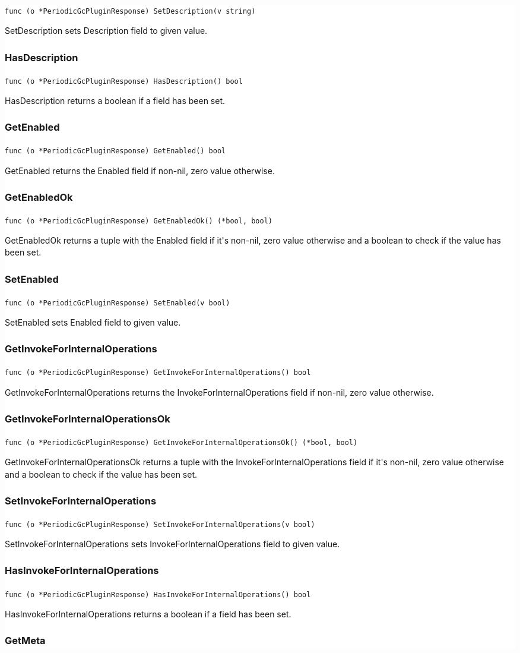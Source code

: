 `func (o *PeriodicGcPluginResponse) SetDescription(v string)`

SetDescription sets Description field to given value.

### HasDescription

`func (o *PeriodicGcPluginResponse) HasDescription() bool`

HasDescription returns a boolean if a field has been set.

### GetEnabled

`func (o *PeriodicGcPluginResponse) GetEnabled() bool`

GetEnabled returns the Enabled field if non-nil, zero value otherwise.

### GetEnabledOk

`func (o *PeriodicGcPluginResponse) GetEnabledOk() (*bool, bool)`

GetEnabledOk returns a tuple with the Enabled field if it's non-nil, zero value otherwise
and a boolean to check if the value has been set.

### SetEnabled

`func (o *PeriodicGcPluginResponse) SetEnabled(v bool)`

SetEnabled sets Enabled field to given value.


### GetInvokeForInternalOperations

`func (o *PeriodicGcPluginResponse) GetInvokeForInternalOperations() bool`

GetInvokeForInternalOperations returns the InvokeForInternalOperations field if non-nil, zero value otherwise.

### GetInvokeForInternalOperationsOk

`func (o *PeriodicGcPluginResponse) GetInvokeForInternalOperationsOk() (*bool, bool)`

GetInvokeForInternalOperationsOk returns a tuple with the InvokeForInternalOperations field if it's non-nil, zero value otherwise
and a boolean to check if the value has been set.

### SetInvokeForInternalOperations

`func (o *PeriodicGcPluginResponse) SetInvokeForInternalOperations(v bool)`

SetInvokeForInternalOperations sets InvokeForInternalOperations field to given value.

### HasInvokeForInternalOperations

`func (o *PeriodicGcPluginResponse) HasInvokeForInternalOperations() bool`

HasInvokeForInternalOperations returns a boolean if a field has been set.

### GetMeta
